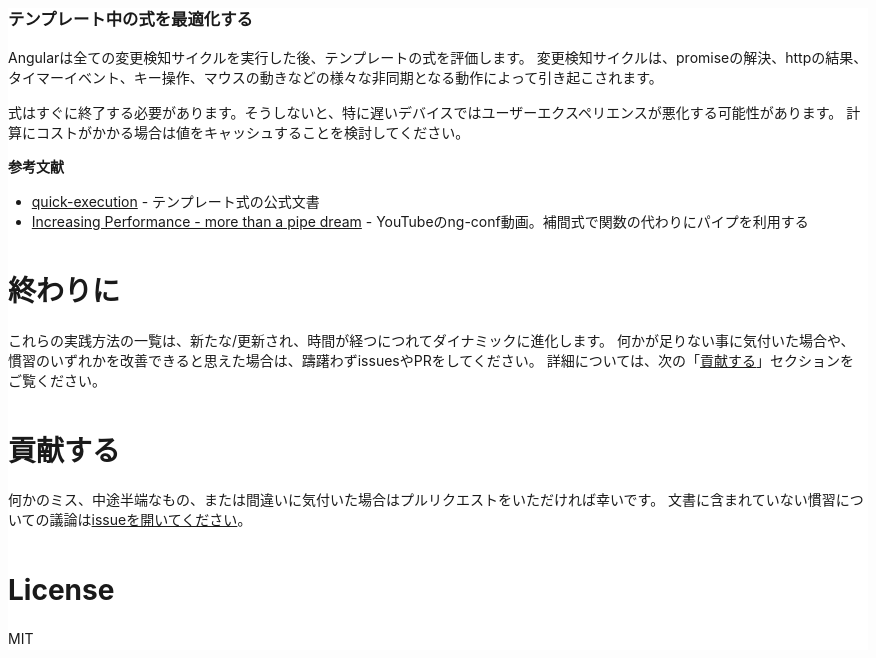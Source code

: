 ### <a name="optimize-template-expressions"></a>テンプレート中の式を最適化する

Angularは全ての変更検知サイクルを実行した後、テンプレートの式を評価します。
変更検知サイクルは、promiseの解決、httpの結果、タイマーイベント、キー操作、マウスの動きなどの様々な非同期となる動作によって引き起こされます。

式はすぐに終了する必要があります。そうしないと、特に遅いデバイスではユーザーエクスペリエンスが悪化する可能性があります。
計算にコストがかかる場合は値をキャッシュすることを検討してください。

**参考文献**

- [quick-execution](https://angular.io/guide/template-syntax#quick-execution) - テンプレート式の公式文書
- [Increasing Performance - more than a pipe dream](https://youtu.be/I6ZvpdRM1eQ) - YouTubeのng-conf動画。補間式で関数の代わりにパイプを利用する

# <a name="conclusion"></a>終わりに

これらの実践方法の一覧は、新たな/更新され、時間が経つにつれてダイナミックに進化します。
何かが足りない事に気付いた場合や、慣習のいずれかを改善できると思えた場合は、躊躇わずissuesやPRをしてください。
詳細については、次の「[貢献する](#contributing)」セクションをご覧ください。

# <a name="contributing"></a>貢献する

何かのミス、中途半端なもの、または間違いに気付いた場合はプルリクエストをいただければ幸いです。
文書に含まれていない慣習についての議論は[issueを開いてください](https://github.com/mgechev/angular2-performance-checklist/issues)。

# License

MIT
